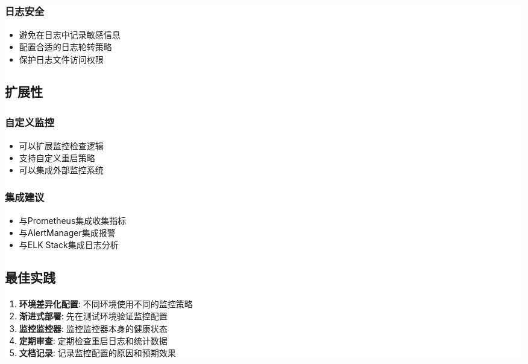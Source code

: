 ### 日志安全
- 避免在日志中记录敏感信息
- 配置合适的日志轮转策略
- 保护日志文件访问权限

## 扩展性

### 自定义监控
- 可以扩展监控检查逻辑
- 支持自定义重启策略
- 可以集成外部监控系统

### 集成建议
- 与Prometheus集成收集指标
- 与AlertManager集成报警
- 与ELK Stack集成日志分析

## 最佳实践

1. **环境差异化配置**: 不同环境使用不同的监控策略
2. **渐进式部署**: 先在测试环境验证监控配置
3. **监控监控器**: 监控监控器本身的健康状态
4. **定期审查**: 定期检查重启日志和统计数据
5. **文档记录**: 记录监控配置的原因和预期效果 